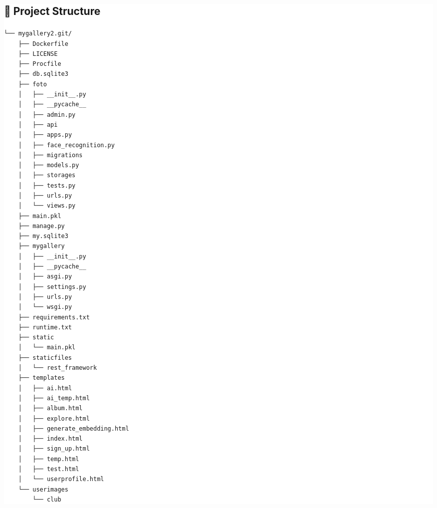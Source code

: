 
## 📁 Project Structure

```sh
└── mygallery2.git/
    ├── Dockerfile
    ├── LICENSE
    ├── Procfile
    ├── db.sqlite3
    ├── foto
    │   ├── __init__.py
    │   ├── __pycache__
    │   ├── admin.py
    │   ├── api
    │   ├── apps.py
    │   ├── face_recognition.py
    │   ├── migrations
    │   ├── models.py
    │   ├── storages
    │   ├── tests.py
    │   ├── urls.py
    │   └── views.py
    ├── main.pkl
    ├── manage.py
    ├── my.sqlite3
    ├── mygallery
    │   ├── __init__.py
    │   ├── __pycache__
    │   ├── asgi.py
    │   ├── settings.py
    │   ├── urls.py
    │   └── wsgi.py
    ├── requirements.txt
    ├── runtime.txt
    ├── static
    │   └── main.pkl
    ├── staticfiles
    │   └── rest_framework
    ├── templates
    │   ├── ai.html
    │   ├── ai_temp.html
    │   ├── album.html
    │   ├── explore.html
    │   ├── generate_embedding.html
    │   ├── index.html
    │   ├── sign_up.html
    │   ├── temp.html
    │   ├── test.html
    │   └── userprofile.html
    └── userimages
        └── club
```
